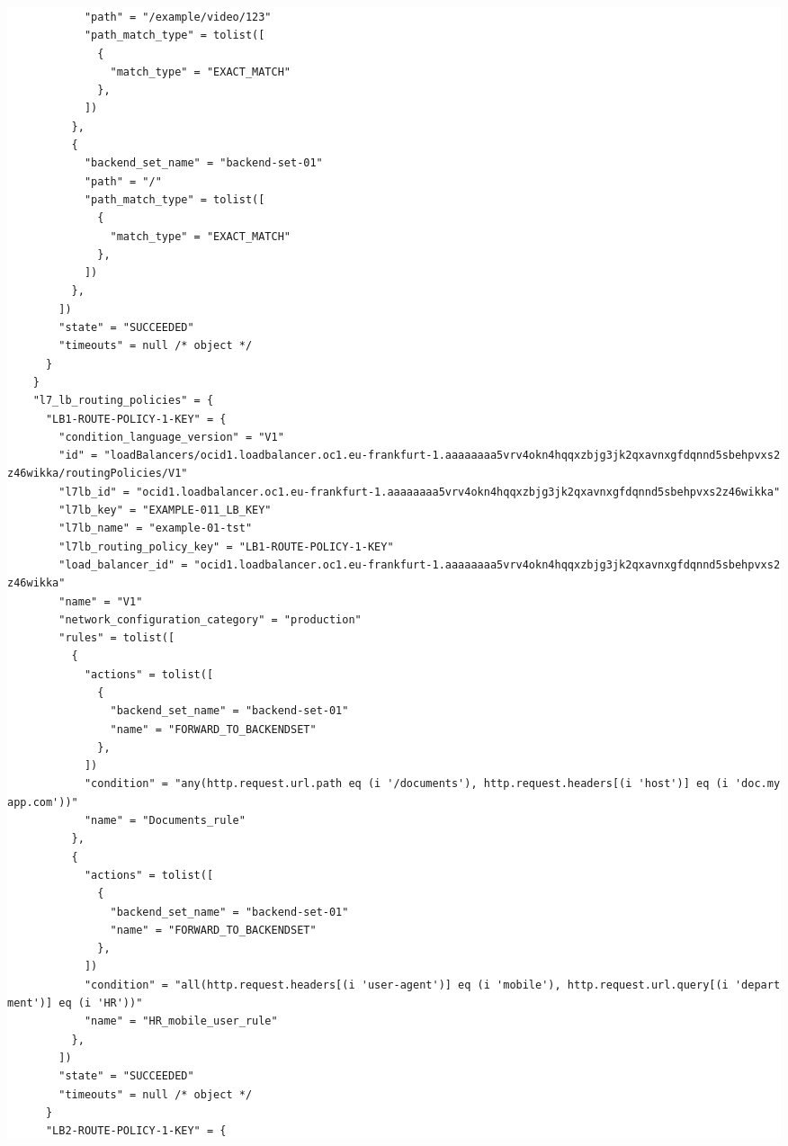 ```
            "path" = "/example/video/123"
            "path_match_type" = tolist([
              {
                "match_type" = "EXACT_MATCH"
              },
            ])
          },
          {
            "backend_set_name" = "backend-set-01"
            "path" = "/"
            "path_match_type" = tolist([
              {
                "match_type" = "EXACT_MATCH"
              },
            ])
          },
        ])
        "state" = "SUCCEEDED"
        "timeouts" = null /* object */
      }
    }
    "l7_lb_routing_policies" = {
      "LB1-ROUTE-POLICY-1-KEY" = {
        "condition_language_version" = "V1"
        "id" = "loadBalancers/ocid1.loadbalancer.oc1.eu-frankfurt-1.aaaaaaaa5vrv4okn4hqqxzbjg3jk2qxavnxgfdqnnd5sbehpvxs2z46wikka/routingPolicies/V1"
        "l7lb_id" = "ocid1.loadbalancer.oc1.eu-frankfurt-1.aaaaaaaa5vrv4okn4hqqxzbjg3jk2qxavnxgfdqnnd5sbehpvxs2z46wikka"
        "l7lb_key" = "EXAMPLE-011_LB_KEY"
        "l7lb_name" = "example-01-tst"
        "l7lb_routing_policy_key" = "LB1-ROUTE-POLICY-1-KEY"
        "load_balancer_id" = "ocid1.loadbalancer.oc1.eu-frankfurt-1.aaaaaaaa5vrv4okn4hqqxzbjg3jk2qxavnxgfdqnnd5sbehpvxs2z46wikka"
        "name" = "V1"
        "network_configuration_category" = "production"
        "rules" = tolist([
          {
            "actions" = tolist([
              {
                "backend_set_name" = "backend-set-01"
                "name" = "FORWARD_TO_BACKENDSET"
              },
            ])
            "condition" = "any(http.request.url.path eq (i '/documents'), http.request.headers[(i 'host')] eq (i 'doc.myapp.com'))"
            "name" = "Documents_rule"
          },
          {
            "actions" = tolist([
              {
                "backend_set_name" = "backend-set-01"
                "name" = "FORWARD_TO_BACKENDSET"
              },
            ])
            "condition" = "all(http.request.headers[(i 'user-agent')] eq (i 'mobile'), http.request.url.query[(i 'department')] eq (i 'HR'))"
            "name" = "HR_mobile_user_rule"
          },
        ])
        "state" = "SUCCEEDED"
        "timeouts" = null /* object */
      }
      "LB2-ROUTE-POLICY-1-KEY" = {
```